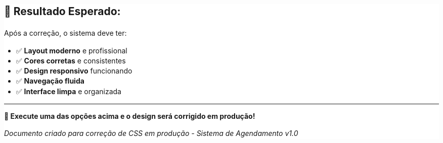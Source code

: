 
## 🎉 **Resultado Esperado:**

Após a correção, o sistema deve ter:

- ✅ **Layout moderno** e profissional
- ✅ **Cores corretas** e consistentes
- ✅ **Design responsivo** funcionando
- ✅ **Navegação fluida**
- ✅ **Interface limpa** e organizada

---

**🚀 Execute uma das opções acima e o design será corrigido em produção!**

*Documento criado para correção de CSS em produção - Sistema de Agendamento v1.0*
